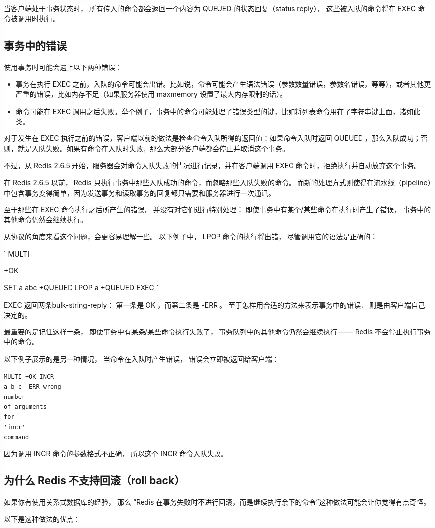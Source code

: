 <p>当客户端处于事务状态时， 所有传入的命令都会返回一个内容为 QUEUED 的状态回复（status reply）， 这些被入队的命令将在 EXEC 命令被调用时执行。</p>



<h2 id="事务中的错误">事务中的错误</h2>

<p>使用事务时可能会遇上以下两种错误：</p>

<ul>
<li><p>事务在执行 EXEC 之前，入队的命令可能会出错。比如说，命令可能会产生语法错误（参数数量错误，参数名错误，等等），或者其他更严重的错误，比如内存不足（如果服务器使用 maxmemory 设置了最大内存限制的话）。</p></li>
<li><p>命令可能在 EXEC 调用之后失败。举个例子，事务中的命令可能处理了错误类型的键，比如将列表命令用在了字符串键上面，诸如此类。</p></li>
</ul>

<p>对于发生在 EXEC 执行之前的错误，客户端以前的做法是检查命令入队所得的返回值：如果命令入队时返回 QUEUED ，那么入队成功；否则，就是入队失败。如果有命令在入队时失败，那么大部分客户端都会停止并取消这个事务。</p>

<p>不过，从 Redis 2.6.5 开始，服务器会对命令入队失败的情况进行记录，并在客户端调用 EXEC 命令时，拒绝执行并自动放弃这个事务。</p>

<p>在 Redis 2.6.5 以前， Redis 只执行事务中那些入队成功的命令，而忽略那些入队失败的命令。 而新的处理方式则使得在流水线（pipeline）中包含事务变得简单，因为发送事务和读取事务的回复都只需要和服务器进行一次通讯。</p>

<p>至于那些在 EXEC 命令执行之后所产生的错误， 并没有对它们进行特别处理： 即使事务中有某个/某些命令在执行时产生了错误， 事务中的其他命令仍然会继续执行。</p>

<p>从协议的角度来看这个问题，会更容易理解一些。 以下例子中， LPOP 命令的执行将出错， 尽管调用它的语法是正确的：</p>


`
MULTI  

  +OK

SET a
abc
+QUEUED
LPOP a
+QUEUED
EXEC
`
<p>EXEC 返回两条bulk-string-reply： 第一条是 OK ，而第二条是 -ERR 。 至于怎样用合适的方法来表示事务中的错误， 则是由客户端自己决定的。</p>

<p>最重要的是记住这样一条， 即使事务中有某条/某些命令执行失败了， 事务队列中的其他命令仍然会继续执行 —— Redis 不会停止执行事务中的命令。</p>

<p>以下例子展示的是另一种情况， 当命令在入队时产生错误， 错误会立即被返回给客户端：</p>



<code class=" hljs livecodeserver">MULTI
+OK
INCR <span class="hljs-operator">a</span> b c
-ERR wrong <span class="hljs-built_in">number</span> <span class="hljs-operator">of</span> arguments <span class="hljs-keyword">for</span> <span class="hljs-string">'incr'</span> <span class="hljs-command"><span class="hljs-keyword">command</span></span></code>

<p>因为调用 INCR 命令的参数格式不正确， 所以这个 INCR 命令入队失败。</p>

<h2 id="为什么-redis-不支持回滚roll-back">为什么 Redis 不支持回滚（roll back）</h2>

<p>如果你有使用关系式数据库的经验， 那么 “Redis 在事务失败时不进行回滚，而是继续执行余下的命令”这种做法可能会让你觉得有点奇怪。</p>

<p>以下是这种做法的优点：</p>
